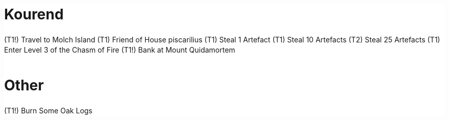 # Kourend #
(T1!) Travel to Molch Island
(T1) Friend of House piscarilius
(T1) Steal 1 Artefact 
(T1) Steal 10 Artefacts 
(T2) Steal 25 Artefacts
(T1) Enter Level 3 of the Chasm of Fire 
(T1!) Bank at Mount Quidamortem

# Other #
(T1!) Burn Some Oak Logs
